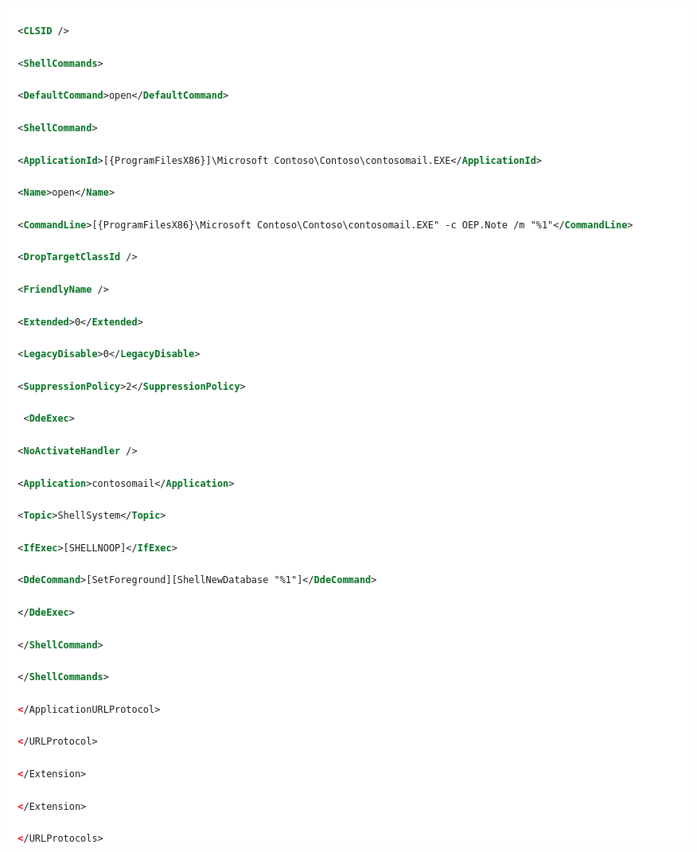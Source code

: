 ```XML

  <CLSID />

  <ShellCommands>

  <DefaultCommand>open</DefaultCommand>

  <ShellCommand>

  <ApplicationId>[{ProgramFilesX86}]\Microsoft Contoso\Contoso\contosomail.EXE</ApplicationId>

  <Name>open</Name>

  <CommandLine>[{ProgramFilesX86}\Microsoft Contoso\Contoso\contosomail.EXE" -c OEP.Note /m "%1"</CommandLine>

  <DropTargetClassId />

  <FriendlyName />

  <Extended>0</Extended>

  <LegacyDisable>0</LegacyDisable>

  <SuppressionPolicy>2</SuppressionPolicy>

   <DdeExec>

  <NoActivateHandler />

  <Application>contosomail</Application>

  <Topic>ShellSystem</Topic>

  <IfExec>[SHELLNOOP]</IfExec>

  <DdeCommand>[SetForeground][ShellNewDatabase "%1"]</DdeCommand>

  </DdeExec>

  </ShellCommand>

  </ShellCommands>

  </ApplicationURLProtocol>

  </URLProtocol>

  </Extension>

  </Extension>

  </URLProtocols>
```
